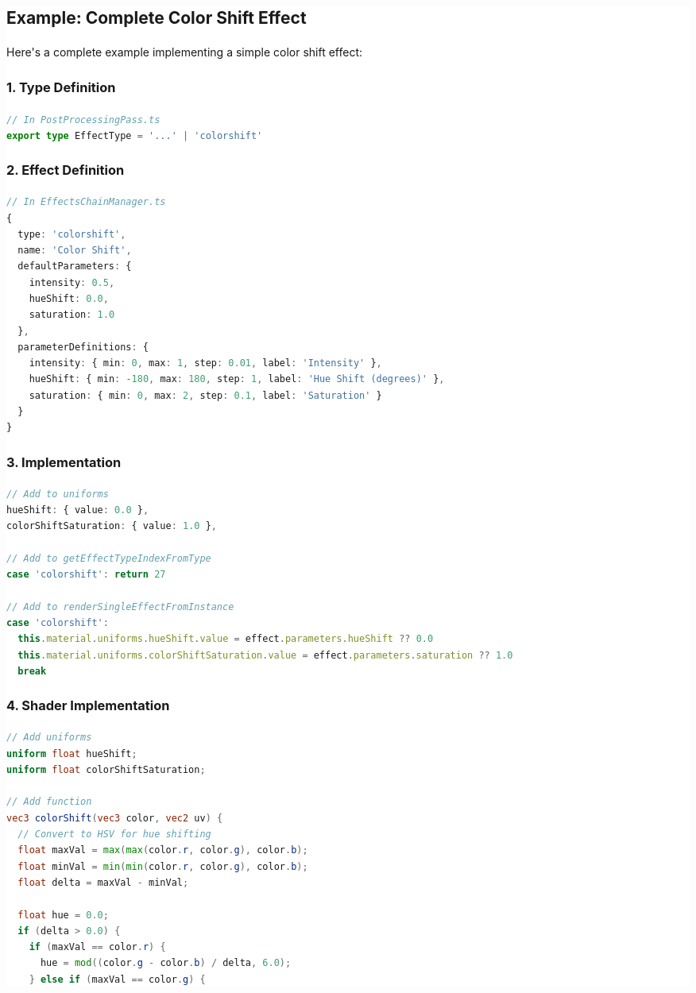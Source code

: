 ## Example: Complete Color Shift Effect

Here's a complete example implementing a simple color shift effect:

### 1. Type Definition
```typescript
// In PostProcessingPass.ts
export type EffectType = '...' | 'colorshift'
```

### 2. Effect Definition
```typescript
// In EffectsChainManager.ts
{
  type: 'colorshift',
  name: 'Color Shift',
  defaultParameters: { 
    intensity: 0.5,
    hueShift: 0.0,
    saturation: 1.0
  },
  parameterDefinitions: {
    intensity: { min: 0, max: 1, step: 0.01, label: 'Intensity' },
    hueShift: { min: -180, max: 180, step: 1, label: 'Hue Shift (degrees)' },
    saturation: { min: 0, max: 2, step: 0.1, label: 'Saturation' }
  }
}
```

### 3. Implementation
```typescript
// Add to uniforms
hueShift: { value: 0.0 },
colorShiftSaturation: { value: 1.0 },

// Add to getEffectTypeIndexFromType
case 'colorshift': return 27

// Add to renderSingleEffectFromInstance
case 'colorshift':
  this.material.uniforms.hueShift.value = effect.parameters.hueShift ?? 0.0
  this.material.uniforms.colorShiftSaturation.value = effect.parameters.saturation ?? 1.0
  break
```

### 4. Shader Implementation
```glsl
// Add uniforms
uniform float hueShift;
uniform float colorShiftSaturation;

// Add function
vec3 colorShift(vec3 color, vec2 uv) {
  // Convert to HSV for hue shifting
  float maxVal = max(max(color.r, color.g), color.b);
  float minVal = min(min(color.r, color.g), color.b);
  float delta = maxVal - minVal;
  
  float hue = 0.0;
  if (delta > 0.0) {
    if (maxVal == color.r) {
      hue = mod((color.g - color.b) / delta, 6.0);
    } else if (maxVal == color.g) {
```